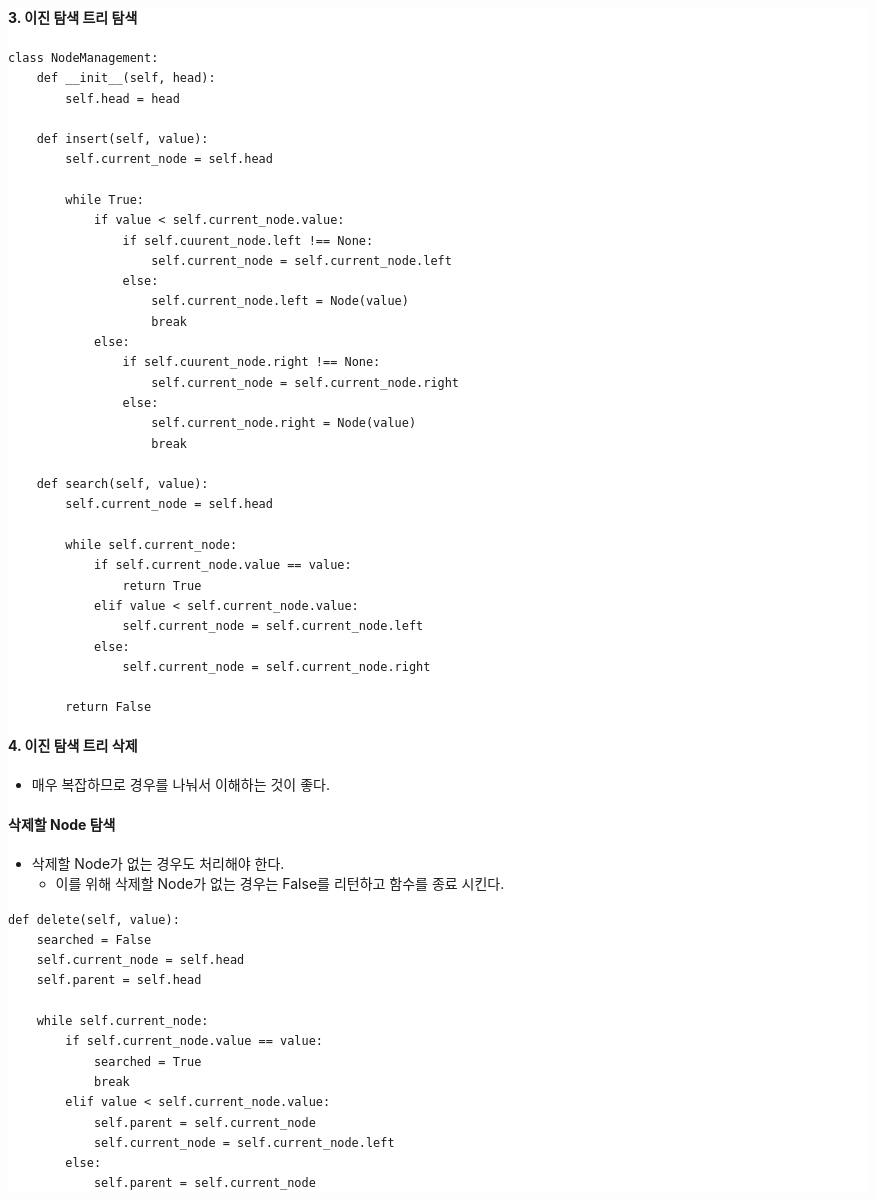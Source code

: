 

#### 3. 이진 탐색 트리 탐색

```text
class NodeManagement:
    def __init__(self, head):
        self.head = head
        
    def insert(self, value):
        self.current_node = self.head
        
        while True:
            if value < self.current_node.value:
                if self.cuurent_node.left !== None:
                    self.current_node = self.current_node.left
                else:
                    self.current_node.left = Node(value)
                    break
            else:
                if self.cuurent_node.right !== None:
                    self.current_node = self.current_node.right
                else:
                    self.current_node.right = Node(value)
                    break
                    
    def search(self, value):
        self.current_node = self.head
        
        while self.current_node:
            if self.current_node.value == value:
                return True
            elif value < self.current_node.value:
                self.current_node = self.current_node.left
            else:
                self.current_node = self.current_node.right
                
        return False
```



#### 4. 이진 탐색 트리 삭제

* 매우 복잡하므로 경우를 나눠서 이해하는 것이 좋다.



#### 삭제할 Node 탐색

* 삭제할 Node가 없는 경우도 처리해야 한다.
  * 이를 위해 삭제할 Node가 없는 경우는 False를 리턴하고 함수를 종료 시킨다.

```text
def delete(self, value):
    searched = False
    self.current_node = self.head
    self.parent = self.head
    
    while self.current_node:
        if self.current_node.value == value:
            searched = True
            break
        elif value < self.current_node.value:
            self.parent = self.current_node
            self.current_node = self.current_node.left
        else:
            self.parent = self.current_node
```